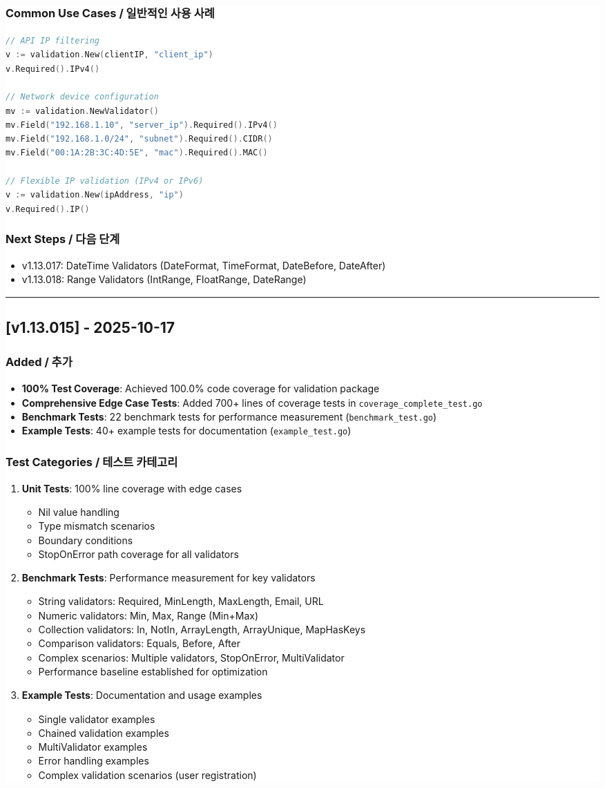 ### Common Use Cases / 일반적인 사용 사례
```go
// API IP filtering
v := validation.New(clientIP, "client_ip")
v.Required().IPv4()

// Network device configuration
mv := validation.NewValidator()
mv.Field("192.168.1.10", "server_ip").Required().IPv4()
mv.Field("192.168.1.0/24", "subnet").Required().CIDR()
mv.Field("00:1A:2B:3C:4D:5E", "mac").Required().MAC()

// Flexible IP validation (IPv4 or IPv6)
v := validation.New(ipAddress, "ip")
v.Required().IP()
```

### Next Steps / 다음 단계
- v1.13.017: DateTime Validators (DateFormat, TimeFormat, DateBefore, DateAfter)
- v1.13.018: Range Validators (IntRange, FloatRange, DateRange)

---

## [v1.13.015] - 2025-10-17

### Added / 추가
- **100% Test Coverage**: Achieved 100.0% code coverage for validation package
- **Comprehensive Edge Case Tests**: Added 700+ lines of coverage tests in `coverage_complete_test.go`
- **Benchmark Tests**: 22 benchmark tests for performance measurement (`benchmark_test.go`)
- **Example Tests**: 40+ example tests for documentation (`example_test.go`)

### Test Categories / 테스트 카테고리
1. **Unit Tests**: 100% line coverage with edge cases
   - Nil value handling
   - Type mismatch scenarios
   - Boundary conditions
   - StopOnError path coverage for all validators

2. **Benchmark Tests**: Performance measurement for key validators
   - String validators: Required, MinLength, MaxLength, Email, URL
   - Numeric validators: Min, Max, Range (Min+Max)
   - Collection validators: In, NotIn, ArrayLength, ArrayUnique, MapHasKeys
   - Comparison validators: Equals, Before, After
   - Complex scenarios: Multiple validators, StopOnError, MultiValidator
   - Performance baseline established for optimization

3. **Example Tests**: Documentation and usage examples
   - Single validator examples
   - Chained validation examples
   - MultiValidator examples
   - Error handling examples
   - Complex validation scenarios (user registration)

